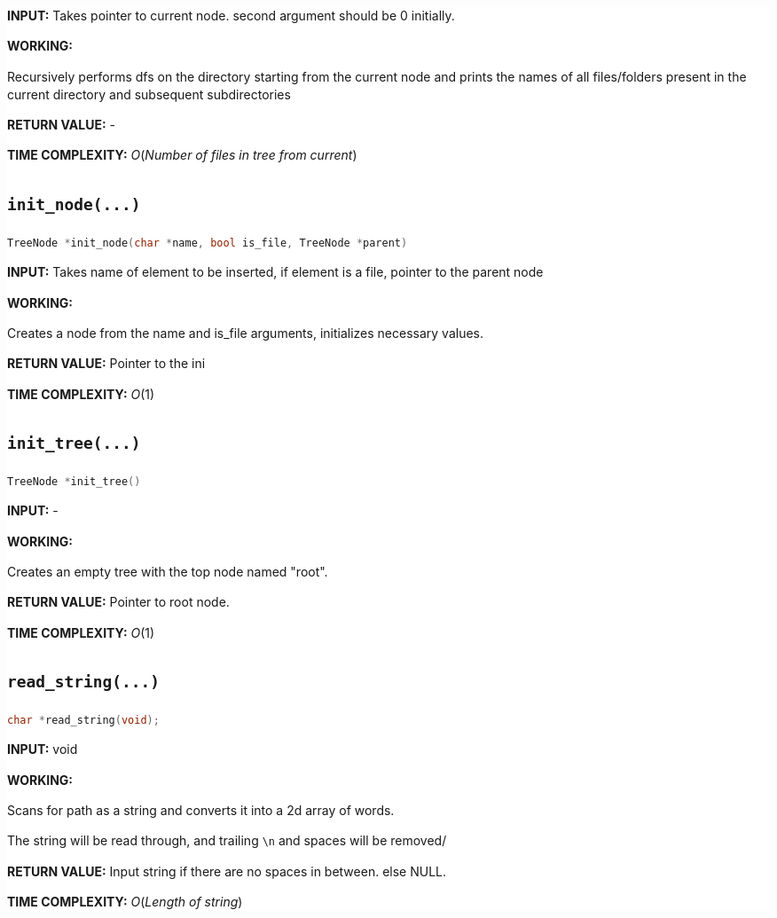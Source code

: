 **INPUT:** Takes pointer to current node. second argument should be 0 initially.

**WORKING:**

Recursively performs dfs on the directory starting from the current node and prints the names of all files/folders present in the current directory and subsequent subdirectories

**RETURN VALUE:**  -

**TIME COMPLEXITY:**  $O(Number\ of\ files\ in\ tree\ from\ current)$

## `init_node(...)`

```c
TreeNode *init_node(char *name, bool is_file, TreeNode *parent)
```

**INPUT:** Takes name of element to be inserted, if element is a file, pointer to the parent node

**WORKING:**

Creates a node from the name and is_file arguments, initializes necessary values.

**RETURN VALUE:**  Pointer to the ini

**TIME COMPLEXITY:**  $O(1)$

## `init_tree(...)`

```c
TreeNode *init_tree()
```

**INPUT:** -

**WORKING:**

Creates an empty tree with the top node named "root".

**RETURN VALUE:**  Pointer to root node.

**TIME COMPLEXITY:**  $O(1)$

## `read_string(...)`

```c
char *read_string(void);
```

**INPUT:** void

**WORKING:**

Scans for path as a string and converts it into a 2d array of words.

The string will be read through, and trailing `\n` and  spaces will be removed/

**RETURN VALUE:** Input string if there are no spaces in between. else NULL.

**TIME COMPLEXITY:**  $O(Length\ of\ string)$
